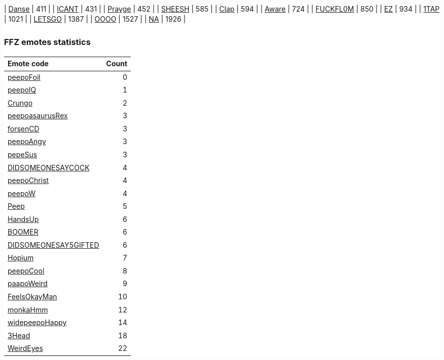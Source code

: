 | [Danse](https://betterttv.com/emotes/62ea6399352cab2523f73fa7)              | 411   |
| [ICANT](https://betterttv.com/emotes/625100153c6f14b68844c3b9)              | 431   |
| [Prayge](https://betterttv.com/emotes/6180e5c01f8ff7628e6c0b7c)             | 452   |
| [SHEESH](https://betterttv.com/emotes/60c3440af8b3f62601c3c2f5)             | 585   |
| [Clap](https://betterttv.com/emotes/55b6f480e66682f576dd94f5)               | 594   |
| [Aware](https://betterttv.com/emotes/6229634206fd6a9f5be6ae50)              | 724   |
| [FUCKFL0M](https://betterttv.com/emotes/61829f521f8ff7628e6c3eaa)           | 850   |
| [EZ](https://betterttv.com/emotes/5590b223b344e2c42a9e28e3)                 | 934   |
| [1TAP](https://betterttv.com/emotes/6152643eb63cc97ee6d3aa5b)               | 1021  |
| [LETSGO](https://betterttv.com/emotes/6072c12539b5010444cfd137)             | 1387  |
| [OOOO](https://betterttv.com/emotes/5e5300e6751afe7d553e4351)               | 1527  |
| [NA](https://betterttv.com/emotes/55af4716126a717d4ea26886)                 | 1926  |

### FFZ emotes statistics

| Emote code                                                           | Count |
| :------------------------------------------------------------------- | ----: |
| [peepoFoil](https://www.frankerfacez.com/emoticon/282168)            | 0     |
| [peepoIQ](https://www.frankerfacez.com/emoticon/324028)              | 1     |
| [Crungo](https://www.frankerfacez.com/emoticon/602021)               | 2     |
| [peepoasaurusRex](https://www.frankerfacez.com/emoticon/477703)      | 3     |
| [forsenCD](https://www.frankerfacez.com/emoticon/249060)             | 3     |
| [peepoAngy](https://www.frankerfacez.com/emoticon/613800)            | 3     |
| [pepeSus](https://www.frankerfacez.com/emoticon/336270)              | 3     |
| [DIDSOMEONESAYCOCK](https://www.frankerfacez.com/emoticon/438500)    | 4     |
| [peepoChrist](https://www.frankerfacez.com/emoticon/250610)          | 4     |
| [peepoW](https://www.frankerfacez.com/emoticon/464930)               | 4     |
| [Peep](https://www.frankerfacez.com/emoticon/671085)                 | 5     |
| [HandsUp](https://www.frankerfacez.com/emoticon/229760)              | 6     |
| [BOOMER](https://www.frankerfacez.com/emoticon/440267)               | 6     |
| [DIDSOMEONESAY5GIFTED](https://www.frankerfacez.com/emoticon/650596) | 6     |
| [Hopium](https://www.frankerfacez.com/emoticon/580668)               | 7     |
| [peepoCool](https://www.frankerfacez.com/emoticon/441686)            | 8     |
| [paapoWeird](https://www.frankerfacez.com/emoticon/408701)           | 9     |
| [FeelsOkayMan](https://www.frankerfacez.com/emoticon/145947)         | 10    |
| [monkaHmm](https://www.frankerfacez.com/emoticon/240746)             | 12    |
| [widepeepoHappy](https://www.frankerfacez.com/emoticon/270930)       | 14    |
| [3Head](https://www.frankerfacez.com/emoticon/274406)                | 18    |
| [WeirdEyes](https://www.frankerfacez.com/emoticon/282161)            | 22    |